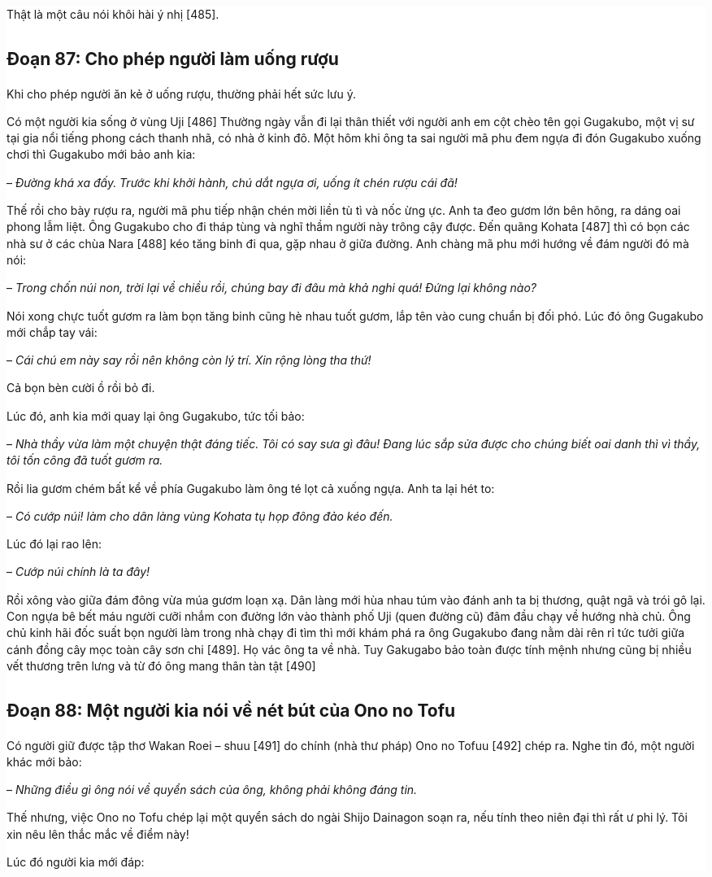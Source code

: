 Thật là một câu nói khôi hài ý nhị [485].

## Đoạn 87: Cho phép người làm uống rượu

Khi cho phép người ăn kẻ ở uống rượu, thường phải hết sức lưu ý.

Có một người kia sống ở vùng Uji [486] Thường ngày vẫn đi lại thân thiết với người anh em cột chèo tên gọi Gugakubo, một vị sư tại gia nổi tiếng phong cách thanh nhã, có nhà ở kinh đô. Một hôm khi ông ta sai người mã phu đem ngựa đi đón Gugakubo xuống chơi thì Gugakubo mới bảo anh kia:

– _Đường khá xa đấy. Trước khi khởi hành, chú dắt ngựa ơi, uống ít chén rượu cái đã!_

Thế rồi cho bày rượu ra, người mã phu tiếp nhận chén mời liền tù tì và nốc ừng ực. Anh ta đeo gươm lớn bên hông, ra dáng oai phong lẫm liệt. Ông Gugakubo cho đi tháp tùng và nghĩ thầm người này trông cậy được. Đến quãng Kohata [487] thì có bọn các nhà sư ở các chùa Nara [488] kéo tăng binh đi qua, gặp nhau ở giữa đường. Anh chàng mã phu mới hướng về đám người đó mà nói:

– _Trong chốn núi non, trời lại về chiều rồi, chúng bay đi đâu mà khả nghi quá! Đứng lại không nào?_

Nói xong chực tuốt gươm ra làm bọn tăng binh cũng hè nhau tuốt gươm, lắp tên vào cung chuẩn bị đối phó. Lúc đó ông Gugakubo mới chắp tay vái:

– _Cái chú em này say rồi nên không còn lý trí. Xin rộng lòng tha thứ!_

Cả bọn bèn cười ồ rồi bỏ đi.

Lúc đó, anh kia mới quay lại ông Gugakubo, tức tối bảo:

– _Nhà thầy vừa làm một chuyện thật đáng tiếc. Tôi có say sưa gì đâu! Đang lúc sắp sửa được cho chúng biết oai danh thì vì thầy, tôi tốn công đã tuốt gươm ra._

Rồi lia gươm chém bất kể về phía Gugakubo làm ông té lọt cả xuống ngựa. Anh ta lại hét to:

– _Có cướp núi! làm cho dân làng vùng Kohata tụ họp đông đảo kéo đến._

Lúc đó lại rao lên:

– _Cướp núi chính là ta đây!_

Rồi xông vào giữa đám đông vừa múa gươm loạn xạ. Dân làng mới hùa nhau túm vào đánh anh ta bị thương, quật ngã và trói gô lại. Con ngựa bê bết máu người cưỡi nhắm con đường lớn vào thành phố Uji (quen đường cũ) đâm đầu chạy về hướng nhà chủ. Ông chủ kinh hãi đốc suất bọn người làm trong nhà chạy đi tìm thì mới khám phá ra ông Gugakubo đang nằm dài rên rỉ tức tưởi giữa cánh đồng cây mọc toàn cây sơn chi [489]. Họ vác ông ta về nhà. Tuy Gakugabo bảo toàn được tính mệnh nhưng cũng bị nhiều vết thương trên lưng và từ đó ông mang thân tàn tật [490]

## Đoạn 88: Một người kia nói về nét bút của Ono no Tofu

Có người giữ được tập thơ Wakan Roei – shuu [491] do chính (nhà thư pháp) Ono no Tofuu [492] chép ra. Nghe tin đó, một người khác mới bảo:

– _Những điều gì ông nói về quyển sách của ông, không phải không đáng tin._

Thế nhưng, việc Ono no Tofu chép lại một quyển sách do ngài Shijo Dainagon soạn ra, nếu tính theo niên đại thì rất ư phi lý. Tôi xin nêu lên thắc mắc về điểm này!

Lúc đó người kia mới đáp:

